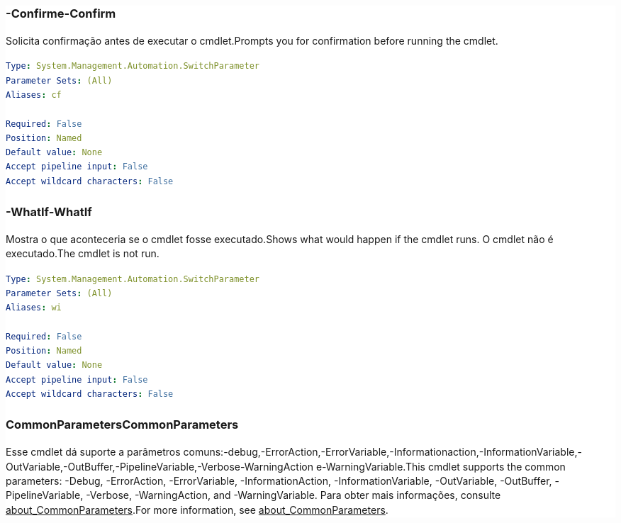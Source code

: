 ### <span data-ttu-id="2aa4d-164">-Confirme</span><span class="sxs-lookup"><span data-stu-id="2aa4d-164">-Confirm</span></span>
<span data-ttu-id="2aa4d-165">Solicita confirmação antes de executar o cmdlet.</span><span class="sxs-lookup"><span data-stu-id="2aa4d-165">Prompts you for confirmation before running the cmdlet.</span></span>

```yaml
Type: System.Management.Automation.SwitchParameter
Parameter Sets: (All)
Aliases: cf

Required: False
Position: Named
Default value: None
Accept pipeline input: False
Accept wildcard characters: False
```

### <span data-ttu-id="2aa4d-166">-WhatIf</span><span class="sxs-lookup"><span data-stu-id="2aa4d-166">-WhatIf</span></span>
<span data-ttu-id="2aa4d-167">Mostra o que aconteceria se o cmdlet fosse executado.</span><span class="sxs-lookup"><span data-stu-id="2aa4d-167">Shows what would happen if the cmdlet runs.</span></span> <span data-ttu-id="2aa4d-168">O cmdlet não é executado.</span><span class="sxs-lookup"><span data-stu-id="2aa4d-168">The cmdlet is not run.</span></span>

```yaml
Type: System.Management.Automation.SwitchParameter
Parameter Sets: (All)
Aliases: wi

Required: False
Position: Named
Default value: None
Accept pipeline input: False
Accept wildcard characters: False
```

### <span data-ttu-id="2aa4d-169">CommonParameters</span><span class="sxs-lookup"><span data-stu-id="2aa4d-169">CommonParameters</span></span>
<span data-ttu-id="2aa4d-170">Esse cmdlet dá suporte a parâmetros comuns:-debug,-ErrorAction,-ErrorVariable,-Informationaction,-InformationVariable,-OutVariable,-OutBuffer,-PipelineVariable,-Verbose-WarningAction e-WarningVariable.</span><span class="sxs-lookup"><span data-stu-id="2aa4d-170">This cmdlet supports the common parameters: -Debug, -ErrorAction, -ErrorVariable, -InformationAction, -InformationVariable, -OutVariable, -OutBuffer, -PipelineVariable, -Verbose, -WarningAction, and -WarningVariable.</span></span> <span data-ttu-id="2aa4d-171">Para obter mais informações, consulte [about_CommonParameters](http://go.microsoft.com/fwlink/?LinkID=113216).</span><span class="sxs-lookup"><span data-stu-id="2aa4d-171">For more information, see [about_CommonParameters](http://go.microsoft.com/fwlink/?LinkID=113216).</span></span>
